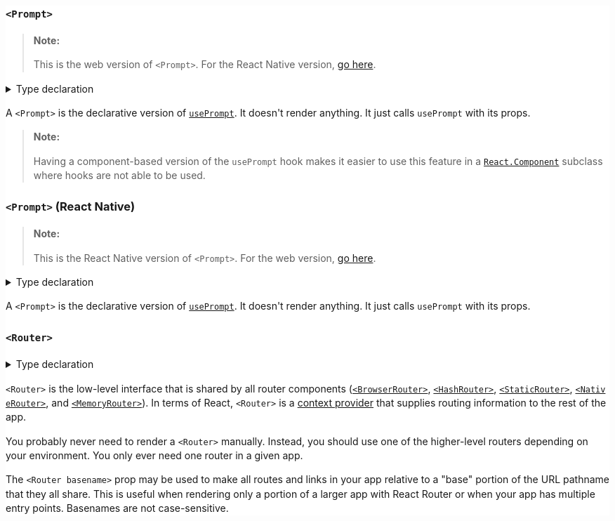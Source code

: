 ```tsx
```

### `<Prompt>`

> **Note:**
>
> This is the web version of `<Prompt>`. For the React Native version,
> [go here](#prompt-native).

<details><summary>Type declaration</summary></details>

A `<Prompt>` is the declarative version of [`usePrompt`](#useprompt). It doesn't render anything. It just calls `usePrompt` with its props.

> **Note:**
>
> Having a component-based version of the `usePrompt` hook makes it easier to
> use this feature in a [`React.Component`](https://reactjs.org/docs/react-component.html)
> subclass where hooks are not able to be used.

<a name="prompt-native"></a>

### `<Prompt>` (React Native)

> **Note:**
>
> This is the React Native version of `<Prompt>`. For the web version,
> [go here](#prompt).

<details><summary>Type declaration</summary></details>

A `<Prompt>` is the declarative version of [`usePrompt`](#useprompt). It doesn't render anything. It just calls `usePrompt` with its props.

### `<Router>`

<details><summary>Type declaration</summary></details>

`<Router>` is the low-level interface that is shared by all router components ([`<BrowserRouter>`](#browserrouter), [`<HashRouter>`](#hashrouter), [`<StaticRouter>`](#staticrouter), [`<NativeRouter>`](#nativerouter), and [`<MemoryRouter>`](#memoryrouter)). In terms of React, `<Router>` is a [context provider](https://reactjs.org/docs/context.html#contextprovider) that supplies routing information to the rest of the app.

You probably never need to render a `<Router>` manually. Instead, you should use one of the higher-level routers depending on your environment. You only ever need one router in a given app.

The `<Router basename>` prop may be used to make all routes and links in your app relative to a "base" portion of the URL pathname that they all share. This is useful when rendering only a portion of a larger app with React Router or when your app has multiple entry points. Basenames are not case-sensitive.

<a name="routes"></a>
<a name="route"></a>
<a name="routes-and-route"></a>
